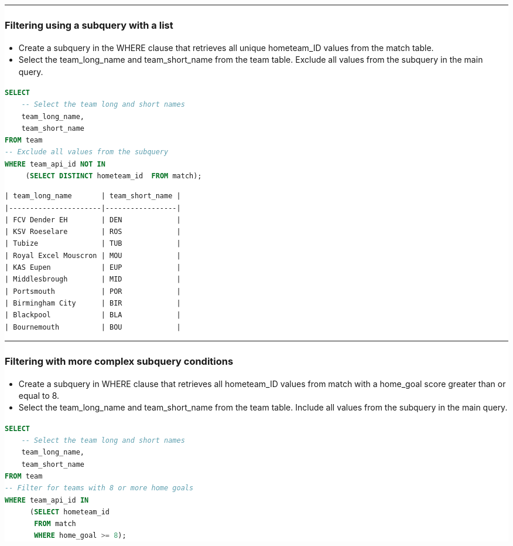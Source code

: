 ***

### Filtering using a subquery with a list

- Create a subquery in the WHERE clause that retrieves all unique hometeam_ID values from the match table.
- Select the team_long_name and team_short_name from the team table. Exclude all values from the subquery in the main query.

```sql
SELECT 
	-- Select the team long and short names
	team_long_name,
	team_short_name
FROM team
-- Exclude all values from the subquery
WHERE team_api_id NOT IN
     (SELECT DISTINCT hometeam_id  FROM match);
```
```
| team_long_name       | team_short_name |
|----------------------|-----------------|
| FCV Dender EH        | DEN             |
| KSV Roeselare        | ROS             |
| Tubize               | TUB             |
| Royal Excel Mouscron | MOU             |
| KAS Eupen            | EUP             |
| Middlesbrough        | MID             |
| Portsmouth           | POR             |
| Birmingham City      | BIR             |
| Blackpool            | BLA             |
| Bournemouth          | BOU             |
```
***

### Filtering with more complex subquery conditions

- Create a subquery in WHERE clause that retrieves all hometeam_ID values from match with a home_goal score greater than or equal to 8.
- Select the team_long_name and team_short_name from the team table. Include all values from the subquery in the main query.

```sql
SELECT
	-- Select the team long and short names
	team_long_name,
	team_short_name
FROM team
-- Filter for teams with 8 or more home goals
WHERE team_api_id IN
	  (SELECT hometeam_id
       FROM match
       WHERE home_goal >= 8);
```
